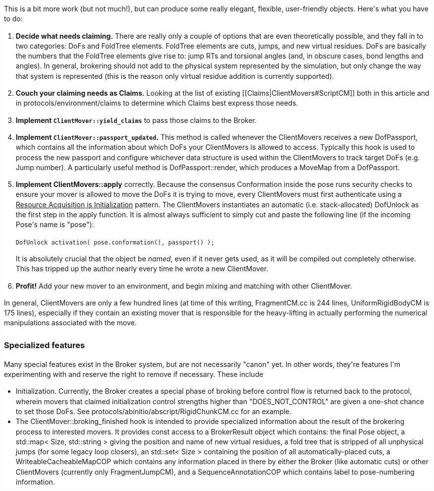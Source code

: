 This is a bit more work (but not much!), but can produce some really elegant, flexible, user-friendly objects. Here's what you have to do:

1. **Decide what needs claiming.** There are really only a couple of options that are even theoretically possible, and they fall in to two categories: DoFs and FoldTree elements. FoldTree elements are cuts, jumps, and new virtual residues. DoFs are basically the numbers that the FoldTree elements give rise to: jump RTs and torsional angles (and, in obscure cases, bond lengths and angles). In general, brokering should not add to the physical system represented by the simulation, but only change the way that system is represented (this is the reason only virtual residue addition is currently supported).
2. **Couch your claiming needs as Claims.** Looking at the list of existing [[Claims|ClientMovers#ScriptCM]] both in this article and in protocols/environment/claims to determine which Claims best express those needs.
3. **Implement `ClientMover::yield_claims`** to pass those claims to the Broker.
4. **Implement `ClientMover::passport_updated`.** This method is called whenever the ClientMovers receives a new DofPassport, which contains all the information about which DoFs your ClientMovers is allowed to access. Typically this hook is used to process the new passport and configure whichever data structure is used within the ClientMovers to track target DoFs (e.g. Jump number). A particularly useful method is DofPassport::render, which produces a MoveMap from a DofPassport.
4. **Implement ClientMovers::apply** correctly. Because the consensus Conformation inside the pose runs security checks to ensure your mover is allowed to move the DoFs it is trying to move, every ClientMovers must first authenticate using a [Resource Acquisition is Initialization](http://en.wikipedia.org/wiki/Resource_Acquisition_Is_Initialization) pattern. The ClientMovers instantiates an automatic (i.e. stack-allocated) DofUnlock as the first step in the apply function. It is almost always sufficient to simply cut and paste the following line (if the incoming Pose's name is "pose"):

    ```
    DofUnlock activation( pose.conformation(), passport() );
    ```

    It is absolutely crucial that the object be _named_, even if it never gets used, as it will be compiled out completely otherwise. This has tripped up the author nearly every time he wrote a new ClientMover.

5. **Profit!** Add your new mover to an environment, and begin mixing and matching with other ClientMover.

In general, ClientMovers are only a few hundred lines (at time of this writing, FragmentCM.cc is 244 lines, UniformRigidBodyCM is 175 lines), especially if they contain an existing mover that is responsible for the heavy-lifting in actually performing the numerical manipulations associated with the move.

### Specialized features

Many special features exist in the Broker system, but are not necessarily "canon" yet. In other words, they're features I'm experimenting with and reserve the right to remove if necessary. These include

- Initialization. Currently, the Broker creates a special phase of broking before control flow is returned back to the protocol, wherein movers that claimed initialization control strengths higher than "DOES_NOT_CONTROL" are given a one-shot chance to set those DoFs. See protocols/abinitio/abscript/RigidChunkCM.cc for an example.
- The ClientMover::broking_finished hook is intended to provide specialized information about the result of the brokering process to interested movers. It provides const access to a BrokerResult object which contains: the final Pose object, a std::map< Size, std::string > giving the position and name of new virtual residues, a fold tree that is stripped of all unphysical jumps (for some legacy loop closers), an std::set< Size > containing the position of all automatically-placed cuts, a WriteableCacheableMapCOP which contains any information placed in there by either the Broker (like automatic cuts) or other ClientMovers (currently only FragmentJumpCM), and a SequenceAnnotationCOP which contains label to pose-numbering information.